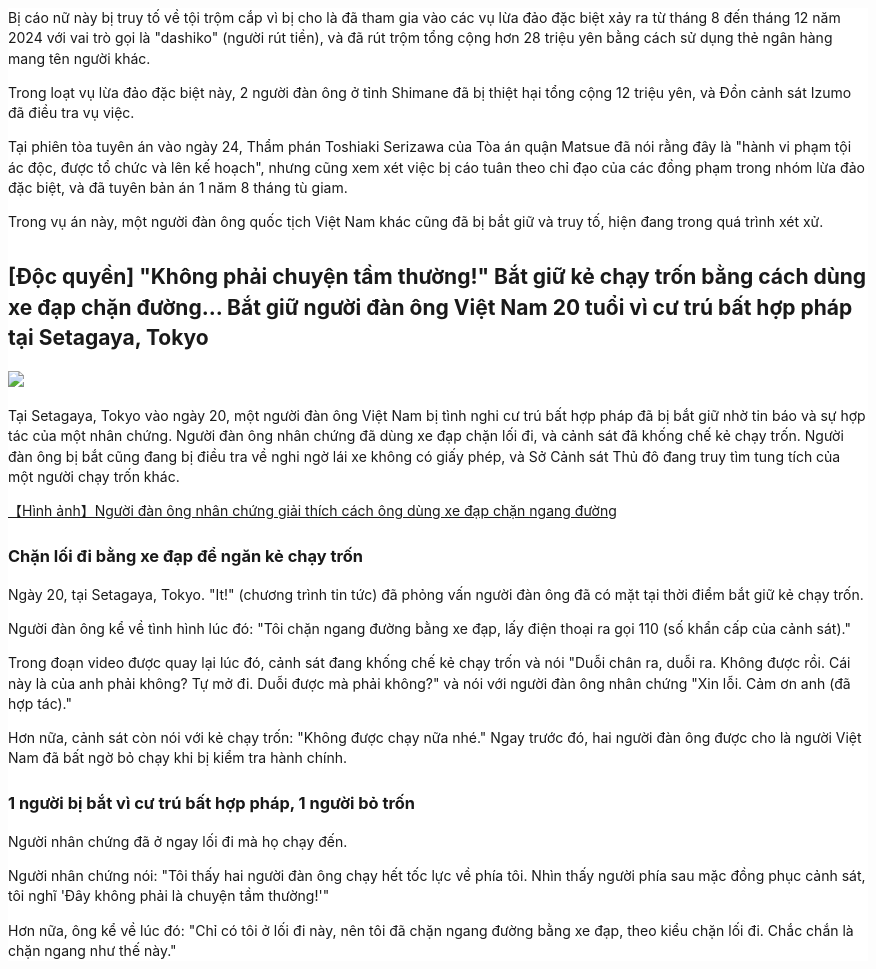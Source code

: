 Bị cáo nữ này bị truy tố về tội trộm cắp vì bị cho là đã tham gia vào các vụ lừa đảo đặc biệt xảy ra từ tháng 8 đến tháng 12 năm 2024 với vai trò gọi là "dashiko" (người rút tiền), và đã rút trộm tổng cộng hơn 28 triệu yên bằng cách sử dụng thẻ ngân hàng mang tên người khác.

Trong loạt vụ lừa đảo đặc biệt này, 2 người đàn ông ở tỉnh Shimane đã bị thiệt hại tổng cộng 12 triệu yên, và Đồn cảnh sát Izumo đã điều tra vụ việc.

Tại phiên tòa tuyên án vào ngày 24, Thẩm phán Toshiaki Serizawa của Tòa án quận Matsue đã nói rằng đây là "hành vi phạm tội ác độc, được tổ chức và lên kế hoạch", nhưng cũng xem xét việc bị cáo tuân theo chỉ đạo của các đồng phạm trong nhóm lừa đảo đặc biệt, và đã tuyên bản án 1 năm 8 tháng tù giam.

Trong vụ án này, một người đàn ông quốc tịch Việt Nam khác cũng đã bị bắt giữ và truy tố, hiện đang trong quá trình xét xử.

## [Độc quyền] "Không phải chuyện tầm thường!" Bắt giữ kẻ chạy trốn bằng cách dùng xe đạp chặn đường... Bắt giữ người đàn ông Việt Nam 20 tuổi vì cư trú bất hợp pháp tại Setagaya, Tokyo

![](/images/20250624-00991504-fnnprimev-000-1-view.webp)

Tại Setagaya, Tokyo vào ngày 20, một người đàn ông Việt Nam bị tình nghi cư trú bất hợp pháp đã bị bắt giữ nhờ tin báo và sự hợp tác của một nhân chứng. Người đàn ông nhân chứng đã dùng xe đạp chặn lối đi, và cảnh sát đã khống chế kẻ chạy trốn. Người đàn ông bị bắt cũng đang bị điều tra về nghi ngờ lái xe không có giấy phép, và Sở Cảnh sát Thủ đô đang truy tìm tung tích của một người chạy trốn khác.

[【Hình ảnh】Người đàn ông nhân chứng giải thích cách ông dùng xe đạp chặn ngang đường](https://www.fnn.jp/articles/gallery/891504?utm_source=headlines.yahoo.co.jp&utm_medium=referral&utm_campaign=partnerLink&image=9)

### Chặn lối đi bằng xe đạp để ngăn kẻ chạy trốn

Ngày 20, tại Setagaya, Tokyo. "It!" (chương trình tin tức) đã phỏng vấn người đàn ông đã có mặt tại thời điểm bắt giữ kẻ chạy trốn.

Người đàn ông kể về tình hình lúc đó: "Tôi chặn ngang đường bằng xe đạp, lấy điện thoại ra gọi 110 (số khẩn cấp của cảnh sát)."

Trong đoạn video được quay lại lúc đó, cảnh sát đang khống chế kẻ chạy trốn và nói "Duỗi chân ra, duỗi ra. Không được rồi. Cái này là của anh phải không? Tự mở đi. Duỗi được mà phải không?" và nói với người đàn ông nhân chứng "Xin lỗi. Cảm ơn anh (đã hợp tác)."

Hơn nữa, cảnh sát còn nói với kẻ chạy trốn: "Không được chạy nữa nhé." Ngay trước đó, hai người đàn ông được cho là người Việt Nam đã bất ngờ bỏ chạy khi bị kiểm tra hành chính.

### 1 người bị bắt vì cư trú bất hợp pháp, 1 người bỏ trốn

Người nhân chứng đã ở ngay lối đi mà họ chạy đến.

Người nhân chứng nói: "Tôi thấy hai người đàn ông chạy hết tốc lực về phía tôi. Nhìn thấy người phía sau mặc đồng phục cảnh sát, tôi nghĩ 'Đây không phải là chuyện tầm thường!'"

Hơn nữa, ông kể về lúc đó: "Chỉ có tôi ở lối đi này, nên tôi đã chặn ngang đường bằng xe đạp, theo kiểu chặn lối đi. Chắc chắn là chặn ngang như thế này."
